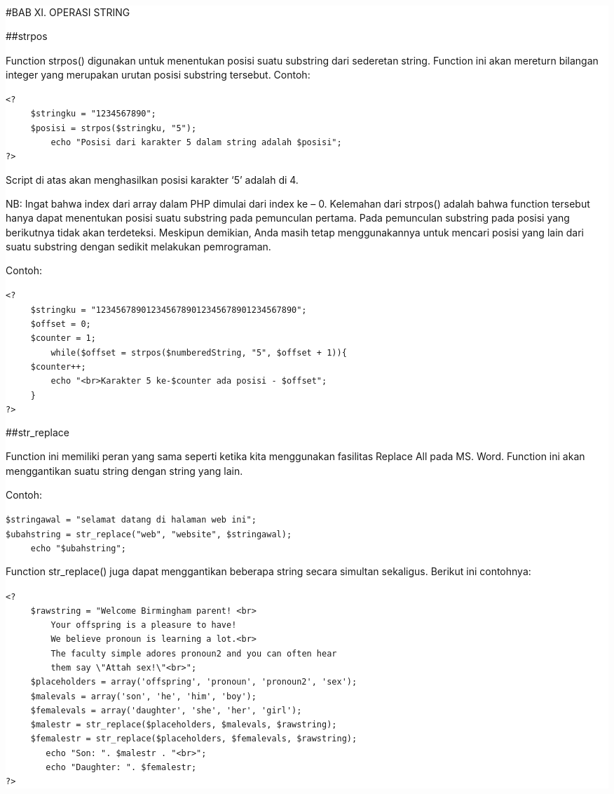 #BAB XI. OPERASI STRING

##strpos

Function strpos() digunakan untuk menentukan posisi suatu substring dari sederetan string.
Function ini akan mereturn bilangan integer yang merupakan urutan posisi substring tersebut.
Contoh:

```
<?
	 $stringku = "1234567890";
	 $posisi = strpos($stringku, "5");
		 echo "Posisi dari karakter 5 dalam string adalah $posisi";
?>
```

Script di atas akan menghasilkan posisi karakter ‘5’ adalah di 4.

NB:
Ingat bahwa index dari array dalam PHP dimulai dari index ke – 0.
Kelemahan dari strpos() adalah bahwa function tersebut hanya dapat menentukan posisi suatu
substring pada pemunculan pertama. Pada pemunculan substring pada posisi yang berikutnya
tidak akan terdeteksi. Meskipun demikian, Anda masih tetap menggunakannya untuk mencari
posisi yang lain dari suatu substring dengan sedikit melakukan pemrograman.

Contoh:

```
<?
	 $stringku = "1234567890123456789012345678901234567890";
	 $offset = 0;
	 $counter = 1;
		 while($offset = strpos($numberedString, "5", $offset + 1)){
	 $counter++;
		 echo "<br>Karakter 5 ke-$counter ada posisi - $offset";
	 }
?>
```

##str_replace

Function ini memiliki peran yang sama seperti ketika kita menggunakan fasilitas Replace All pada
MS. Word. Function ini akan menggantikan suatu string dengan string yang lain.

Contoh:

```
$stringawal = "selamat datang di halaman web ini";
$ubahstring = str_replace("web", "website", $stringawal);
	 echo "$ubahstring";
```

Function str_replace() juga dapat menggantikan beberapa string secara simultan sekaligus.
Berikut ini contohnya:

```
<?
	 $rawstring = "Welcome Birmingham parent! <br>
		 Your offspring is a pleasure to have!
		 We believe pronoun is learning a lot.<br>
		 The faculty simple adores pronoun2 and you can often hear
		 them say \"Attah sex!\"<br>";
	 $placeholders = array('offspring', 'pronoun', 'pronoun2', 'sex');
	 $malevals = array('son', 'he', 'him', 'boy');
	 $femalevals = array('daughter', 'she', 'her', 'girl');
	 $malestr = str_replace($placeholders, $malevals, $rawstring);
	 $femalestr = str_replace($placeholders, $femalevals, $rawstring);
		echo "Son: ". $malestr . "<br>";
		echo "Daughter: ". $femalestr;
?>
```